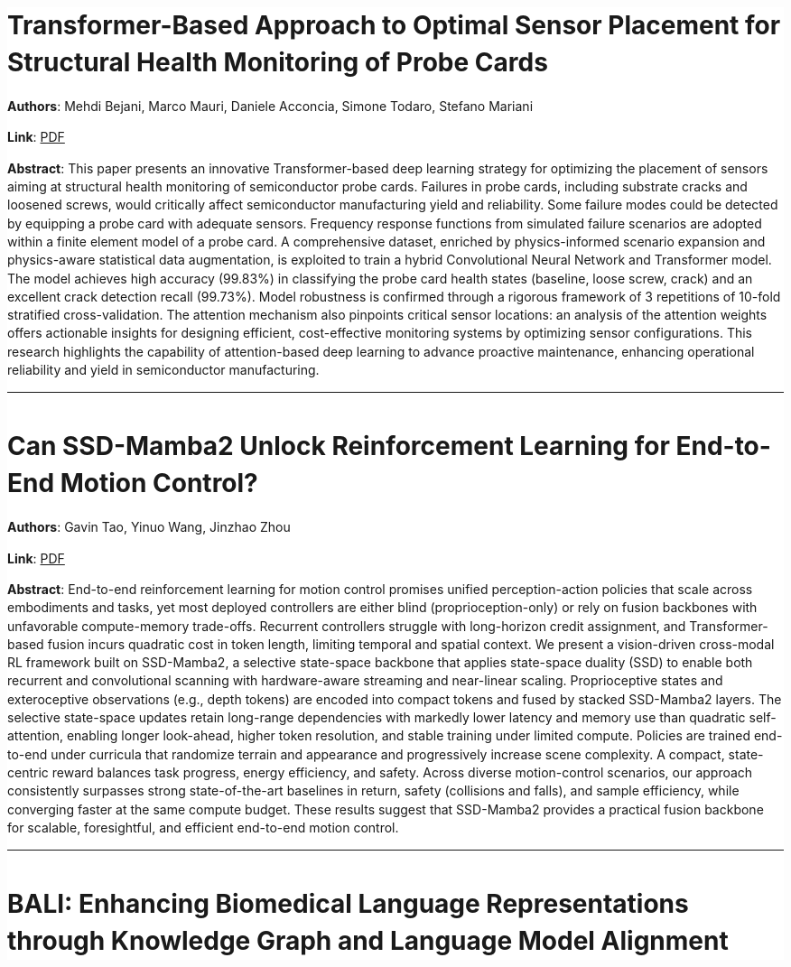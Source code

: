 # Transformer-Based Approach to Optimal Sensor Placement for Structural Health Monitoring of Probe Cards 

**Authors**: Mehdi Bejani, Marco Mauri, Daniele Acconcia, Simone Todaro, Stefano Mariani  

**Link**: [PDF](https://arxiv.org/pdf/2509.07603)  

**Abstract**: This paper presents an innovative Transformer-based deep learning strategy for optimizing the placement of sensors aiming at structural health monitoring of semiconductor probe cards. Failures in probe cards, including substrate cracks and loosened screws, would critically affect semiconductor manufacturing yield and reliability. Some failure modes could be detected by equipping a probe card with adequate sensors. Frequency response functions from simulated failure scenarios are adopted within a finite element model of a probe card. A comprehensive dataset, enriched by physics-informed scenario expansion and physics-aware statistical data augmentation, is exploited to train a hybrid Convolutional Neural Network and Transformer model. The model achieves high accuracy (99.83%) in classifying the probe card health states (baseline, loose screw, crack) and an excellent crack detection recall (99.73%). Model robustness is confirmed through a rigorous framework of 3 repetitions of 10-fold stratified cross-validation. The attention mechanism also pinpoints critical sensor locations: an analysis of the attention weights offers actionable insights for designing efficient, cost-effective monitoring systems by optimizing sensor configurations. This research highlights the capability of attention-based deep learning to advance proactive maintenance, enhancing operational reliability and yield in semiconductor manufacturing. 

---
# Can SSD-Mamba2 Unlock Reinforcement Learning for End-to-End Motion Control? 

**Authors**: Gavin Tao, Yinuo Wang, Jinzhao Zhou  

**Link**: [PDF](https://arxiv.org/pdf/2509.07593)  

**Abstract**: End-to-end reinforcement learning for motion control promises unified perception-action policies that scale across embodiments and tasks, yet most deployed controllers are either blind (proprioception-only) or rely on fusion backbones with unfavorable compute-memory trade-offs. Recurrent controllers struggle with long-horizon credit assignment, and Transformer-based fusion incurs quadratic cost in token length, limiting temporal and spatial context. We present a vision-driven cross-modal RL framework built on SSD-Mamba2, a selective state-space backbone that applies state-space duality (SSD) to enable both recurrent and convolutional scanning with hardware-aware streaming and near-linear scaling. Proprioceptive states and exteroceptive observations (e.g., depth tokens) are encoded into compact tokens and fused by stacked SSD-Mamba2 layers. The selective state-space updates retain long-range dependencies with markedly lower latency and memory use than quadratic self-attention, enabling longer look-ahead, higher token resolution, and stable training under limited compute. Policies are trained end-to-end under curricula that randomize terrain and appearance and progressively increase scene complexity. A compact, state-centric reward balances task progress, energy efficiency, and safety. Across diverse motion-control scenarios, our approach consistently surpasses strong state-of-the-art baselines in return, safety (collisions and falls), and sample efficiency, while converging faster at the same compute budget. These results suggest that SSD-Mamba2 provides a practical fusion backbone for scalable, foresightful, and efficient end-to-end motion control. 

---
# BALI: Enhancing Biomedical Language Representations through Knowledge Graph and Language Model Alignment 
